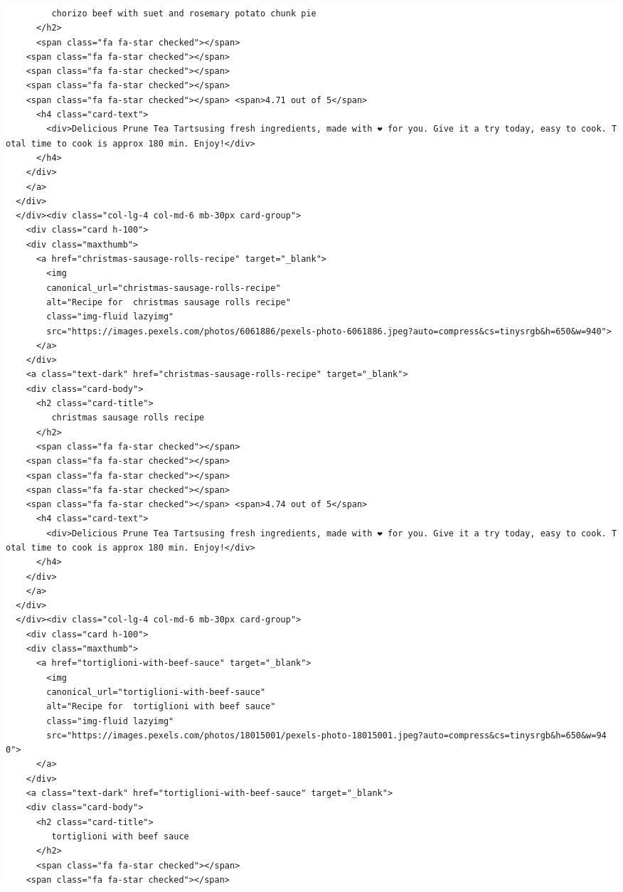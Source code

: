              chorizo beef with suet and rosemary potato chunk pie
          </h2>
          <span class="fa fa-star checked"></span>
        <span class="fa fa-star checked"></span>
        <span class="fa fa-star checked"></span>
        <span class="fa fa-star checked"></span>
        <span class="fa fa-star checked"></span> <span>4.71 out of 5</span>
          <h4 class="card-text">
            <div>Delicious Prune Tea Tartsusing fresh ingredients, made with ❤️ for you. Give it a try today, easy to cook. Total time to cook is approx 180 min. Enjoy!</div>
          </h4>
        </div>
        </a>
      </div>
      </div><div class="col-lg-4 col-md-6 mb-30px card-group">
        <div class="card h-100">
        <div class="maxthumb">
          <a href="christmas-sausage-rolls-recipe" target="_blank">
            <img
            canonical_url="christmas-sausage-rolls-recipe"
            alt="Recipe for  christmas sausage rolls recipe"
            class="img-fluid lazyimg"
            src="https://images.pexels.com/photos/6061886/pexels-photo-6061886.jpeg?auto=compress&cs=tinysrgb&h=650&w=940">
          </a>
        </div>
        <a class="text-dark" href="christmas-sausage-rolls-recipe" target="_blank">
        <div class="card-body">
          <h2 class="card-title">
             christmas sausage rolls recipe
          </h2>
          <span class="fa fa-star checked"></span>
        <span class="fa fa-star checked"></span>
        <span class="fa fa-star checked"></span>
        <span class="fa fa-star checked"></span>
        <span class="fa fa-star checked"></span> <span>4.74 out of 5</span>
          <h4 class="card-text">
            <div>Delicious Prune Tea Tartsusing fresh ingredients, made with ❤️ for you. Give it a try today, easy to cook. Total time to cook is approx 180 min. Enjoy!</div>
          </h4>
        </div>
        </a>
      </div>
      </div><div class="col-lg-4 col-md-6 mb-30px card-group">
        <div class="card h-100">
        <div class="maxthumb">
          <a href="tortiglioni-with-beef-sauce" target="_blank">
            <img
            canonical_url="tortiglioni-with-beef-sauce"
            alt="Recipe for  tortiglioni with beef sauce"
            class="img-fluid lazyimg"
            src="https://images.pexels.com/photos/18015001/pexels-photo-18015001.jpeg?auto=compress&cs=tinysrgb&h=650&w=940">
          </a>
        </div>
        <a class="text-dark" href="tortiglioni-with-beef-sauce" target="_blank">
        <div class="card-body">
          <h2 class="card-title">
             tortiglioni with beef sauce
          </h2>
          <span class="fa fa-star checked"></span>
        <span class="fa fa-star checked"></span>